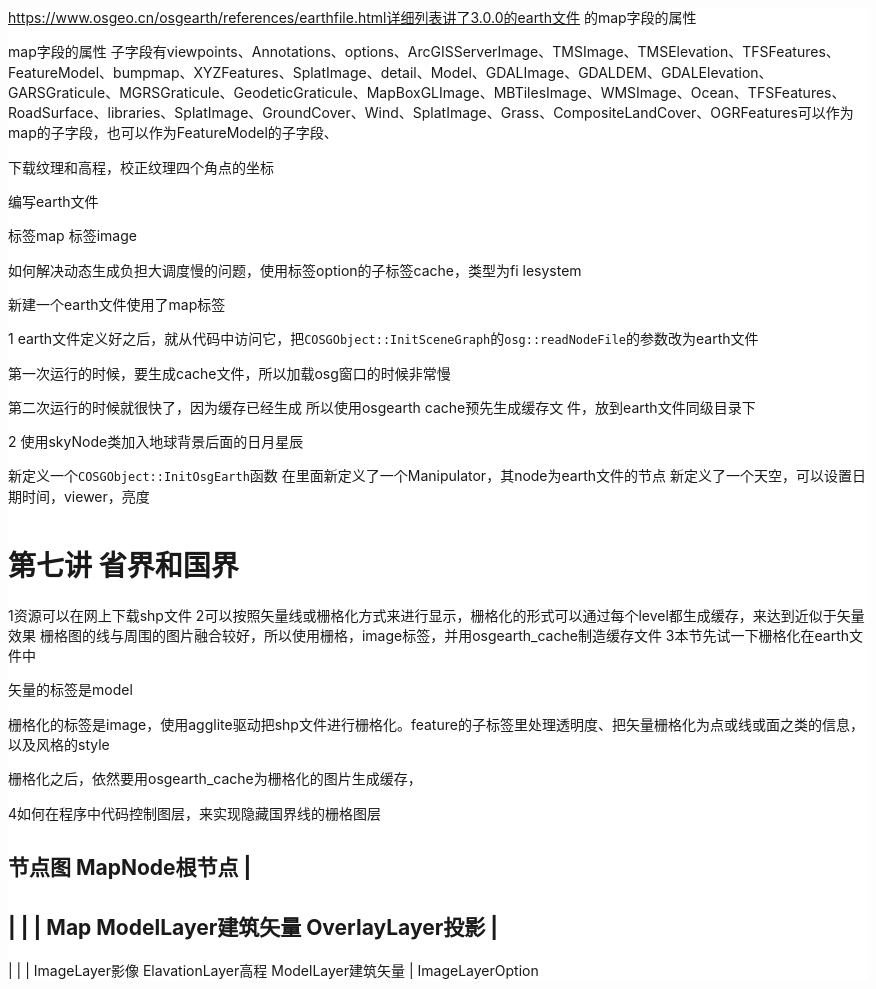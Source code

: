 

https://www.osgeo.cn/osgearth/references/earthfile.html详细列表讲了3.0.0的earth文件
的map字段的属性


map字段的属性
子字段有viewpoints、Annotations、options、ArcGISServerImage、TMSImage、TMSElevation、TFSFeatures、FeatureModel、bumpmap、XYZFeatures、SplatImage、detail、Model、GDALImage、GDALDEM、GDALElevation、GARSGraticule、MGRSGraticule、GeodeticGraticule、MapBoxGLImage、MBTilesImage、WMSImage、Ocean、TFSFeatures、RoadSurface、libraries、SplatImage、GroundCover、Wind、SplatImage、Grass、CompositeLandCover、OGRFeatures可以作为map的子字段，也可以作为FeatureModel的子字段、

下载纹理和高程，校正纹理四个角点的坐标


编写earth文件

标签map 标签image

如何解决动态生成负担大调度慢的问题，使用标签option的子标签cache，类型为fi lesystem

新建一个earth文件使用了map标签

1 earth文件定义好之后，就从代码中访问它，把`COSGObject::InitSceneGraph`的`osg::readNodeFile`的参数改为earth文件

第一次运行的时候，要生成cache文件，所以加载osg窗口的时候非常慢

第二次运行的时候就很快了，因为缓存已经生成
所以使用osgearth cache预先生成缓存文 件，放到earth文件同级目录下

2 使用skyNode类加入地球背景后面的日月星辰

新定义一个`COSGObject::InitOsgEarth`函数
在里面新定义了一个Manipulator，其node为earth文件的节点
新定义了一个天空，可以设置日期时间，viewer，亮度

# 第七讲 省界和国界
1资源可以在网上下载shp文件
2可以按照矢量线或栅格化方式来进行显示，栅格化的形式可以通过每个level都生成缓存，来达到近似于矢量效果
栅格图的线与周围的图片融合较好，所以使用栅格，image标签，并用osgearth_cache制造缓存文件
3本节先试一下栅格化在earth文件中

矢量的标签是model

栅格化的标签是image，使用agglite驱动把shp文件进行栅格化。feature的子标签里处理透明度、把矢量栅格化为点或线或面之类的信息，以及风格的style

栅格化之后，依然要用osgearth_cache为栅格化的图片生成缓存，

4如何在程序中代码控制图层，来实现隐藏国界线的栅格图层

节点图
MapNode根节点
|
-----------------------------------
|                 |                                |
Map    ModelLayer建筑矢量   OverlayLayer投影
|
----------------------------------------------------------
|                                  |                                               |
ImageLayer影像     ElavationLayer高程        ModelLayer建筑矢量
|
ImageLayerOption
